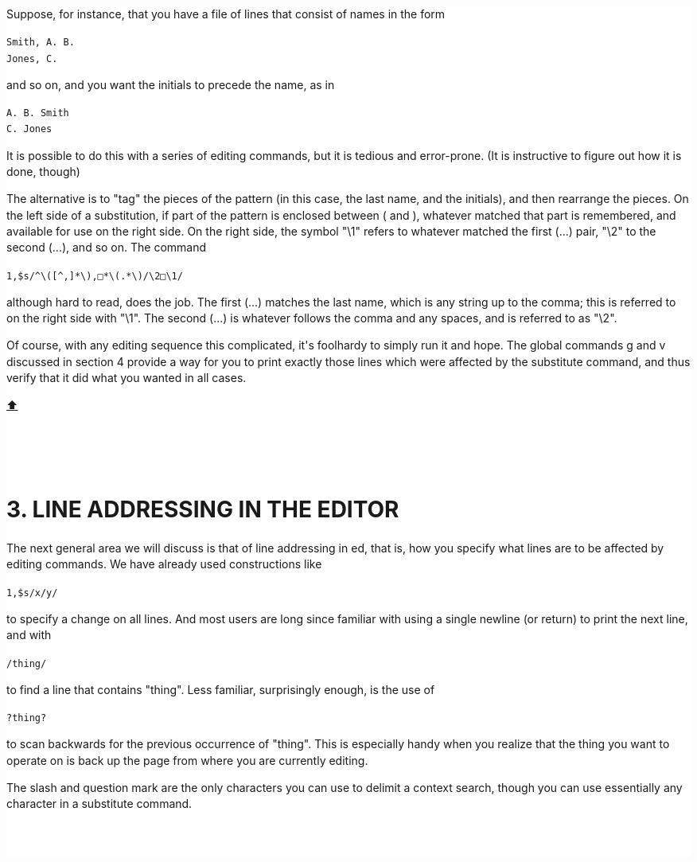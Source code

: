 Suppose, for instance, that you have a file of lines that consist of names in the form

	Smith, A. B.
	Jones, C.

and so on, and you want the initials to precede the name, as in

	A. B. Smith
	C. Jones

It is possible to do this with a series of editing commands, but it is tedious and error-prone. (It is instructive to figure out how it is done, though)

The alternative is to "tag" the pieces of the pattern (in this case, the last name, and the initials), and then rearrange the pieces. On the left side of  a substitution, if part of the pattern is enclosed between \( and \), whatever matched that part is remembered, and available for use on the right side. On the right side, the symbol "\1" refers to whatever matched the first \(...\) pair, "\2" to the second \(...\), and so on. The command

	1,$s/^\([^,]*\),□*\(.*\)/\2□\1/

although hard to read, does the job. The first \(...\) matches the last name, which is any string up to the comma; this is referred to on the right side with "\1". The second \(...\) is whatever follows the comma and any spaces, and is referred to as "\2".

Of course, with any editing sequence this complicated, it's foolhardy to simply run it and hope. The global commands g and v discussed in section 4 provide a way for you to print exactly those lines which were affected by the substitute command, and thus verify that it did what you wanted in all cases.

[⬆️](#top)
<br><br><br><br>



# 3. LINE ADDRESSING IN THE EDITOR
The next general area we will discuss is that of line addressing in ed, that is, how you specify what lines are to be affected by editing commands. We have already used constructions like

	1,$s/x/y/

to specify a change on all lines. And most users are long since familiar with using a single newline (or return) to print the next line, and with

	/thing/

to find a line that contains "thing". Less familiar, surprisingly enough, is the use of

	?thing?

  
to scan backwards for the previous occurrence of "thing". This is especially handy when you realize that the thing you want to operate on is back up the page from where you are currently editing.

The slash and question mark are the only characters you can use to delimit a context search, though you can use essentially any character in a substitute command.

<br><br>


[^1]:	Brian W. Kernighan, A Tutorial Introduction to the UNIX Text Editor. 	Bell Laboratories internal memorandum.
[^2]:	Brian W. Kernighan, UNIX For Beginners. Bell Laboratories internal 	memorandum.
[^3]:	Ken L. Thompson and Dennis M. Ritchie, The UNIX Programmer's Manual. Bell Laboratories.